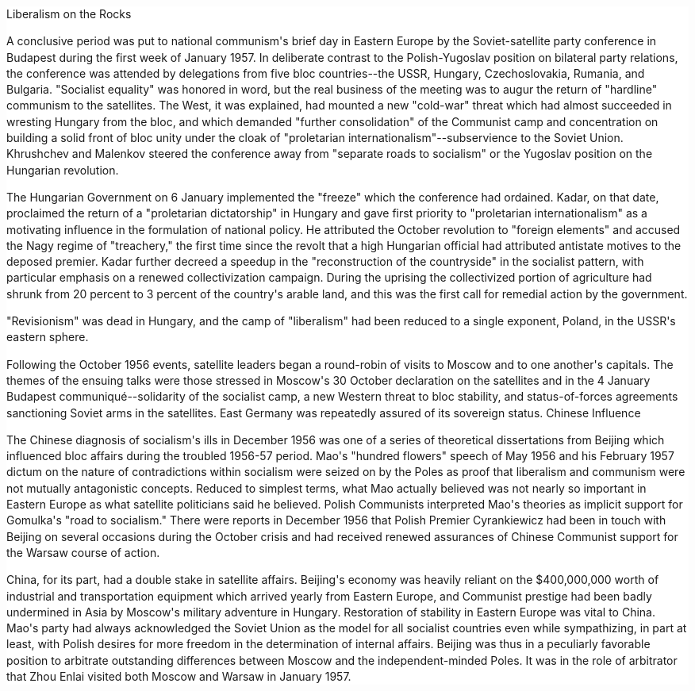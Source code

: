 Liberalism on the Rocks

A conclusive period was put to national communism's brief day in Eastern Europe by the Soviet-satellite party conference in Budapest during the first week of January 1957. In deliberate contrast to the Polish-Yugoslav position on bilateral party relations, the conference was attended by delegations from five bloc countries--the USSR, Hungary, Czechoslovakia, Rumania, and Bulgaria. "Socialist equality" was honored in word, but the real business of the meeting was to augur the return of "hardline" communism to the satellites. The West, it was explained, had mounted a new "cold-war" threat which had almost succeeded in wresting Hungary from the bloc, and which demanded "further consolidation" of the Communist camp and concentration on building a solid front of bloc unity under the cloak of "proletarian internationalism"--subservience to the Soviet Union. Khrushchev and Malenkov steered the conference away from "separate roads to socialism" or the Yugoslav position on the Hungarian revolution.

The Hungarian Government on 6 January implemented the "freeze" which the conference had ordained. Kadar, on that date, proclaimed the return of a "proletarian dictatorship" in Hungary and gave first priority to "proletarian internationalism" as a motivating influence in the formulation of national policy. He attributed the October revolution to "foreign elements" and accused the Nagy regime of "treachery," the first time since the revolt that a high Hungarian official had attributed antistate motives to the deposed premier. Kadar further decreed a speedup in the "reconstruction of the countryside" in the socialist pattern, with particular emphasis on a renewed collectivization campaign. During the uprising the collectivized portion of agriculture had shrunk from 20 percent to 3 percent of the country's arable land, and this was the first call for remedial action by the government.

"Revisionism" was dead in Hungary, and the camp of "liberalism" had been reduced to a single exponent, Poland, in the USSR's eastern sphere.

Following the October 1956 events, satellite leaders began a round-robin of visits to Moscow and to one another's capitals. The themes of the ensuing talks were those stressed in Moscow's 30 October declaration on the satellites and in the 4 January Budapest communiqué--solidarity of the socialist camp, a new Western threat to bloc stability, and status-of-forces agreements sanctioning Soviet arms in the satellites. East Germany was repeatedly assured of its sovereign status. Chinese Influence

The Chinese diagnosis of socialism's ills in December 1956 was one of a series of theoretical dissertations from Beijing which influenced bloc affairs during the troubled 1956-57 period. Mao's "hundred flowers" speech of May 1956 and his February 1957 dictum on the nature of contradictions within socialism were seized on by the Poles as proof that liberalism and communism were not mutually antagonistic concepts. Reduced to simplest terms, what Mao actually believed was not nearly so important in Eastern Europe as what satellite politicians said he believed. Polish Communists interpreted Mao's theories as implicit support for Gomulka's "road to socialism." There were reports in December 1956 that Polish Premier Cyrankiewicz had been in touch with Beijing on several occasions during the October crisis and had received renewed assurances of Chinese Communist support for the Warsaw course of action.

China, for its part, had a double stake in satellite affairs. Beijing's economy was heavily reliant on the $400,000,000 worth of industrial and transportation equipment which arrived yearly from Eastern Europe, and Communist prestige had been badly undermined in Asia by Moscow's military adventure in Hungary. Restoration of stability in Eastern Europe was vital to China. Mao's party had always acknowledged the Soviet Union as the model for all socialist countries even while sympathizing, in part at least, with Polish desires for more freedom in the determination of internal affairs. Beijing was thus in a peculiarly favorable position to arbitrate outstanding differences between Moscow and the independent-minded Poles. It was in the role of arbitrator that Zhou Enlai visited both Moscow and Warsaw in January 1957.

